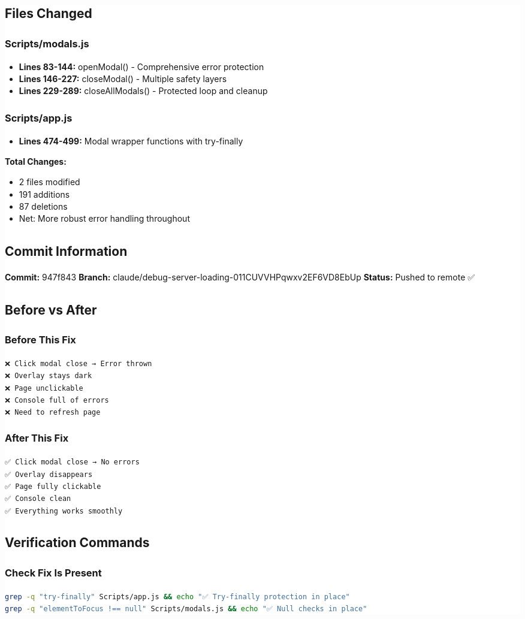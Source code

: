 ## Files Changed

### Scripts/modals.js
- **Lines 83-144:** openModal() - Comprehensive error protection
- **Lines 146-227:** closeModal() - Multiple safety layers
- **Lines 229-289:** closeAllModals() - Protected loop and cleanup

### Scripts/app.js
- **Lines 474-499:** Modal wrapper functions with try-finally

**Total Changes:**
- 2 files modified
- 191 additions
- 87 deletions
- Net: More robust error handling throughout

## Commit Information

**Commit:** 947f843
**Branch:** claude/debug-server-loading-011CUVVHPqwxv2EF6VD8EbUp
**Status:** Pushed to remote ✅

## Before vs After

### Before This Fix
```
❌ Click modal close → Error thrown
❌ Overlay stays dark
❌ Page unclickable
❌ Console full of errors
❌ Need to refresh page
```

### After This Fix
```
✅ Click modal close → No errors
✅ Overlay disappears
✅ Page fully clickable
✅ Console clean
✅ Everything works smoothly
```

## Verification Commands

### Check Fix Is Present
```bash
grep -q "try-finally" Scripts/app.js && echo "✅ Try-finally protection in place"
grep -q "elementToFocus !== null" Scripts/modals.js && echo "✅ Null checks in place"
```
